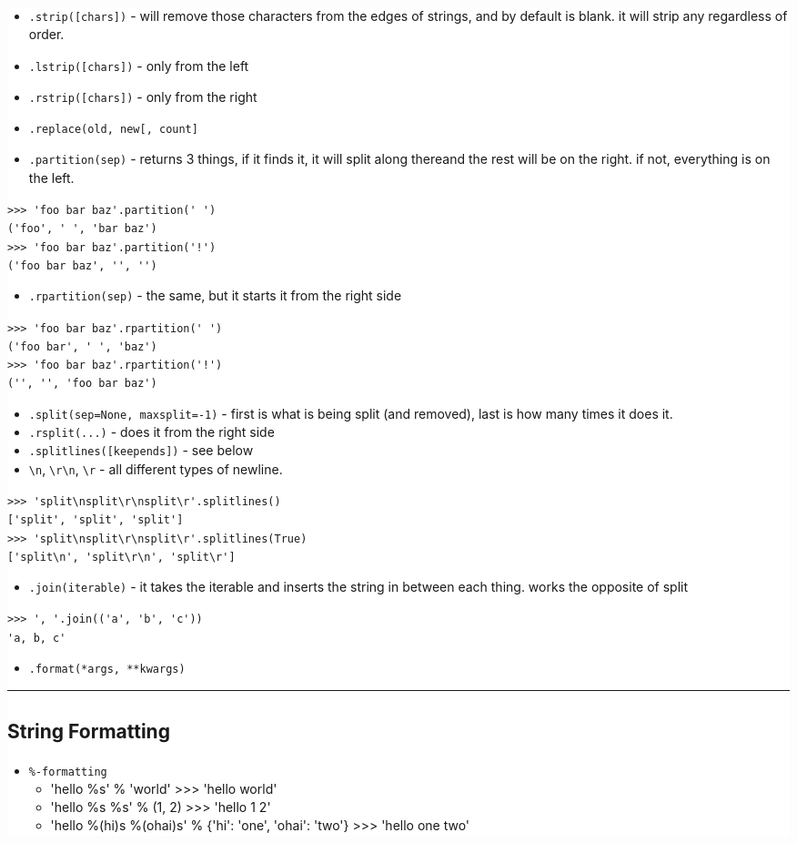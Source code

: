 - `.strip([chars])` - will remove those characters from the edges of strings, and by default is blank.  it will strip any regardless of order.
- `.lstrip([chars])` - only from the left
- `.rstrip([chars])` - only from the right

- `.replace(old, new[, count]`

- `.partition(sep)` - returns 3 things, if it finds it, it will split along thereand the rest will be on the right.  if not, everything is on the left.

```pycon
>>> 'foo bar baz'.partition(' ')
('foo', ' ', 'bar baz')
>>> 'foo bar baz'.partition('!')
('foo bar baz', '', '')
```

- `.rpartition(sep)` - the same, but it starts it from the right side

```pycon
>>> 'foo bar baz'.rpartition(' ')
('foo bar', ' ', 'baz')
>>> 'foo bar baz'.rpartition('!')
('', '', 'foo bar baz')
```

- `.split(sep=None, maxsplit=-1)` - first is what is being split (and removed), last is how many times it does it.
- `.rsplit(...)` - does it from the right side
- `.splitlines([keepends])` - see below
- `\n`, `\r\n`, `\r` - all different types of newline.

```pycon
>>> 'split\nsplit\r\nsplit\r'.splitlines()
['split', 'split', 'split']
>>> 'split\nsplit\r\nsplit\r'.splitlines(True)
['split\n', 'split\r\n', 'split\r']
```

- `.join(iterable)` - it takes the iterable and inserts the string in between each thing.  works the opposite of split

```pycon
>>> ', '.join(('a', 'b', 'c'))
'a, b, c'
```

- `.format(*args, **kwargs)` 

---

String Formatting
-----------------

- `%-formatting`
	- 'hello %s' % 'world' >>> 'hello world'
	- 'hello %s %s' % (1, 2) >>> 'hello 1 2'
	- 'hello %(hi)s %(ohai)s' % {'hi': 'one', 'ohai': 'two'} >>> 'hello one two'
